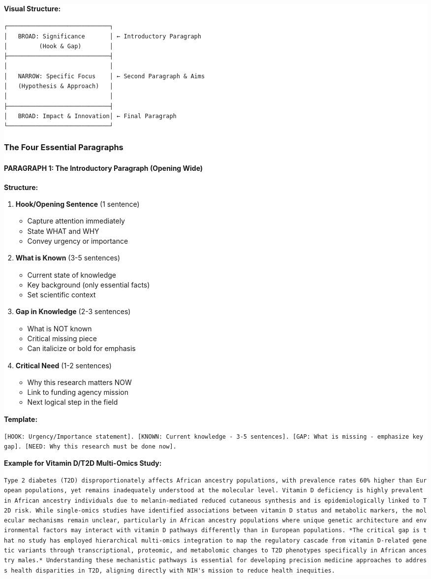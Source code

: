**Visual Structure:**
```
┌─────────────────────────────┐
│   BROAD: Significance       │ ← Introductory Paragraph
│         (Hook & Gap)        │
├─────────────────────────────┤
│                             │
│   NARROW: Specific Focus    │ ← Second Paragraph & Aims
│   (Hypothesis & Approach)   │
│                             │
├─────────────────────────────┤
│   BROAD: Impact & Innovation│ ← Final Paragraph
└─────────────────────────────┘
```

### The Four Essential Paragraphs

#### PARAGRAPH 1: The Introductory Paragraph (Opening Wide)

**Structure:**
1. **Hook/Opening Sentence** (1 sentence)
   - Capture attention immediately
   - State WHAT and WHY
   - Convey urgency or importance

2. **What is Known** (3-5 sentences)
   - Current state of knowledge
   - Key background (only essential facts)
   - Set scientific context

3. **Gap in Knowledge** (2-3 sentences)
   - What is NOT known
   - Critical missing piece
   - Can italicize or bold for emphasis

4. **Critical Need** (1-2 sentences)
   - Why this research matters NOW
   - Link to funding agency mission
   - Next logical step in the field

**Template:**
```
[HOOK: Urgency/Importance statement]. [KNOWN: Current knowledge - 3-5 sentences]. [GAP: What is missing - emphasize key gap]. [NEED: Why this research must be done now].
```

**Example for Vitamin D/T2D Multi-Omics Study:**
```
Type 2 diabetes (T2D) disproportionately affects African ancestry populations, with prevalence rates 60% higher than European populations, yet remains inadequately understood at the molecular level. Vitamin D deficiency is highly prevalent in African ancestry individuals due to melanin-mediated reduced cutaneous synthesis and is epidemiologically linked to T2D risk. While single-omics studies have identified associations between vitamin D status and metabolic markers, the molecular mechanisms remain unclear, particularly in African ancestry populations where unique genetic architecture and environmental factors may interact with vitamin D pathways differently than in European populations. *The critical gap is that no study has employed hierarchical multi-omics integration to map the regulatory cascade from vitamin D-related genetic variants through transcriptional, proteomic, and metabolomic changes to T2D phenotypes specifically in African ancestry males.* Understanding these mechanistic pathways is essential for developing precision medicine approaches to address health disparities in T2D, aligning directly with NIH's mission to reduce health inequities.
```
